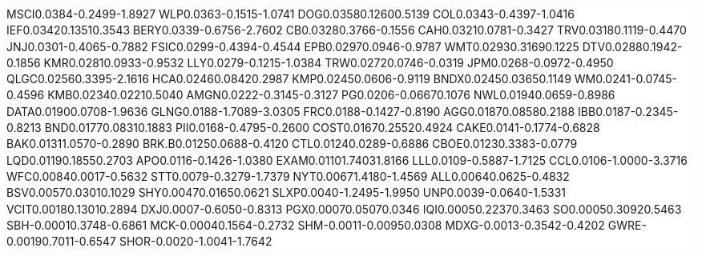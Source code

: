 <tr style="background-color:blue"><td>MSCI</td><td>0.0384</td><td>-0.2499</td><td>-1.8927</td></tr>
<tr style="background-color:blue"><td>WLP</td><td>0.0363</td><td>-0.1515</td><td>-1.0741</td></tr>
<tr><td>DOG</td><td>0.0358</td><td>0.1260</td><td>0.5139</td></tr>
<tr style="background-color:blue"><td>COL</td><td>0.0343</td><td>-0.4397</td><td>-1.0416</td></tr>
<tr><td>IEF</td><td>0.0342</td><td>0.1351</td><td>0.3543</td></tr>
<tr style="background-color:blue"><td>BERY</td><td>0.0339</td><td>-0.6756</td><td>-2.7602</td></tr>
<tr style="background-color:gray"><td>CB</td><td>0.0328</td><td>0.3766</td><td>-0.1556</td></tr>
<tr style="background-color:gray"><td>CAH</td><td>0.0321</td><td>0.0781</td><td>-0.3427</td></tr>
<tr style="background-color:gray"><td>TRV</td><td>0.0318</td><td>0.1119</td><td>-0.4470</td></tr>
<tr style="background-color:blue"><td>JNJ</td><td>0.0301</td><td>-0.4065</td><td>-0.7882</td></tr>
<tr style="background-color:blue"><td>FSIC</td><td>0.0299</td><td>-0.4394</td><td>-0.4544</td></tr>
<tr style="background-color:gray"><td>EPB</td><td>0.0297</td><td>0.0946</td><td>-0.9787</td></tr>
<tr><td>WMT</td><td>0.0293</td><td>0.3169</td><td>0.1225</td></tr>
<tr style="background-color:gray"><td>DTV</td><td>0.0288</td><td>0.1942</td><td>-0.1856</td></tr>
<tr style="background-color:gray"><td>KMR</td><td>0.0281</td><td>0.0933</td><td>-0.9532</td></tr>
<tr style="background-color:blue"><td>LLY</td><td>0.0279</td><td>-0.1215</td><td>-1.0384</td></tr>
<tr style="background-color:gray"><td>TRW</td><td>0.0272</td><td>0.0746</td><td>-0.0319</td></tr>
<tr style="background-color:blue"><td>JPM</td><td>0.0268</td><td>-0.0972</td><td>-0.4950</td></tr>
<tr style="background-color:gray"><td>QLGC</td><td>0.0256</td><td>0.3395</td><td>-2.1616</td></tr>
<tr><td>HCA</td><td>0.0246</td><td>0.0842</td><td>0.2987</td></tr>
<tr style="background-color:gray"><td>KMP</td><td>0.0245</td><td>0.0606</td><td>-0.9119</td></tr>
<tr><td>BNDX</td><td>0.0245</td><td>0.0365</td><td>0.1149</td></tr>
<tr style="background-color:blue"><td>WM</td><td>0.0241</td><td>-0.0745</td><td>-0.4596</td></tr>
<tr><td>KMB</td><td>0.0234</td><td>0.0221</td><td>0.5040</td></tr>
<tr style="background-color:blue"><td>AMGN</td><td>0.0222</td><td>-0.3145</td><td>-0.3127</td></tr>
<tr style="background-color:red"><td>PG</td><td>0.0206</td><td>-0.0667</td><td>0.1076</td></tr>
<tr style="background-color:gray"><td>NWL</td><td>0.0194</td><td>0.0659</td><td>-0.8986</td></tr>
<tr style="background-color:gray"><td>DATA</td><td>0.0190</td><td>0.0708</td><td>-1.9636</td></tr>
<tr style="background-color:blue"><td>GLNG</td><td>0.0188</td><td>-1.7089</td><td>-3.0305</td></tr>
<tr style="background-color:blue"><td>FRC</td><td>0.0188</td><td>-0.1427</td><td>-0.8190</td></tr>
<tr><td>AGG</td><td>0.0187</td><td>0.0858</td><td>0.2188</td></tr>
<tr style="background-color:blue"><td>IBB</td><td>0.0187</td><td>-0.2345</td><td>-0.8213</td></tr>
<tr><td>BND</td><td>0.0177</td><td>0.0831</td><td>0.1883</td></tr>
<tr style="background-color:blue"><td>PII</td><td>0.0168</td><td>-0.4795</td><td>-0.2600</td></tr>
<tr><td>COST</td><td>0.0167</td><td>0.2552</td><td>0.4924</td></tr>
<tr style="background-color:blue"><td>CAKE</td><td>0.0141</td><td>-0.1774</td><td>-0.6828</td></tr>
<tr style="background-color:gray"><td>BAK</td><td>0.0131</td><td>1.0570</td><td>-0.2890</td></tr>
<tr style="background-color:gray"><td>BRK.B</td><td>0.0125</td><td>0.0688</td><td>-0.4120</td></tr>
<tr style="background-color:gray"><td>CTL</td><td>0.0124</td><td>0.0289</td><td>-0.6886</td></tr>
<tr style="background-color:gray"><td>CBOE</td><td>0.0123</td><td>0.3383</td><td>-0.0779</td></tr>
<tr><td>LQD</td><td>0.0119</td><td>0.1855</td><td>0.2703</td></tr>
<tr style="background-color:blue"><td>APO</td><td>0.0116</td><td>-0.1426</td><td>-1.0380</td></tr>
<tr><td>EXAM</td><td>0.0110</td><td>1.7403</td><td>1.8166</td></tr>
<tr style="background-color:blue"><td>LLL</td><td>0.0109</td><td>-0.5887</td><td>-1.7125</td></tr>
<tr style="background-color:blue"><td>CCL</td><td>0.0106</td><td>-1.0000</td><td>-3.3716</td></tr>
<tr style="background-color:gray"><td>WFC</td><td>0.0084</td><td>0.0017</td><td>-0.5632</td></tr>
<tr style="background-color:blue"><td>STT</td><td>0.0079</td><td>-0.3279</td><td>-1.7379</td></tr>
<tr style="background-color:gray"><td>NYT</td><td>0.0067</td><td>1.4180</td><td>-1.4569</td></tr>
<tr style="background-color:gray"><td>ALL</td><td>0.0064</td><td>0.0625</td><td>-0.4832</td></tr>
<tr><td>BSV</td><td>0.0057</td><td>0.0301</td><td>0.1029</td></tr>
<tr><td>SHY</td><td>0.0047</td><td>0.0165</td><td>0.0621</td></tr>
<tr style="background-color:blue"><td>SLXP</td><td>0.0040</td><td>-1.2495</td><td>-1.9950</td></tr>
<tr style="background-color:blue"><td>UNP</td><td>0.0039</td><td>-0.0640</td><td>-1.5331</td></tr>
<tr><td>VCIT</td><td>0.0018</td><td>0.1301</td><td>0.2894</td></tr>
<tr style="background-color:blue"><td>DXJ</td><td>0.0007</td><td>-0.6050</td><td>-0.8313</td></tr>
<tr><td>PGX</td><td>0.0007</td><td>0.0507</td><td>0.0346</td></tr>
<tr><td>IQI</td><td>0.0005</td><td>0.2237</td><td>0.3463</td></tr>
<tr><td>SO</td><td>0.0005</td><td>0.3092</td><td>0.5463</td></tr>
<tr><td>SBH</td><td>-0.0001</td><td>0.3748</td><td>-0.6861</td></tr>
<tr><td>MCK</td><td>-0.0004</td><td>0.1564</td><td>-0.2732</td></tr>
<tr><td>SHM</td><td>-0.0011</td><td>-0.0095</td><td>0.0308</td></tr>
<tr><td>MDXG</td><td>-0.0013</td><td>-0.3542</td><td>-0.4202</td></tr>
<tr><td>GWRE</td><td>-0.0019</td><td>0.7011</td><td>-0.6547</td></tr>
<tr><td>SHOR</td><td>-0.0020</td><td>-1.0041</td><td>-1.7642</td></tr>